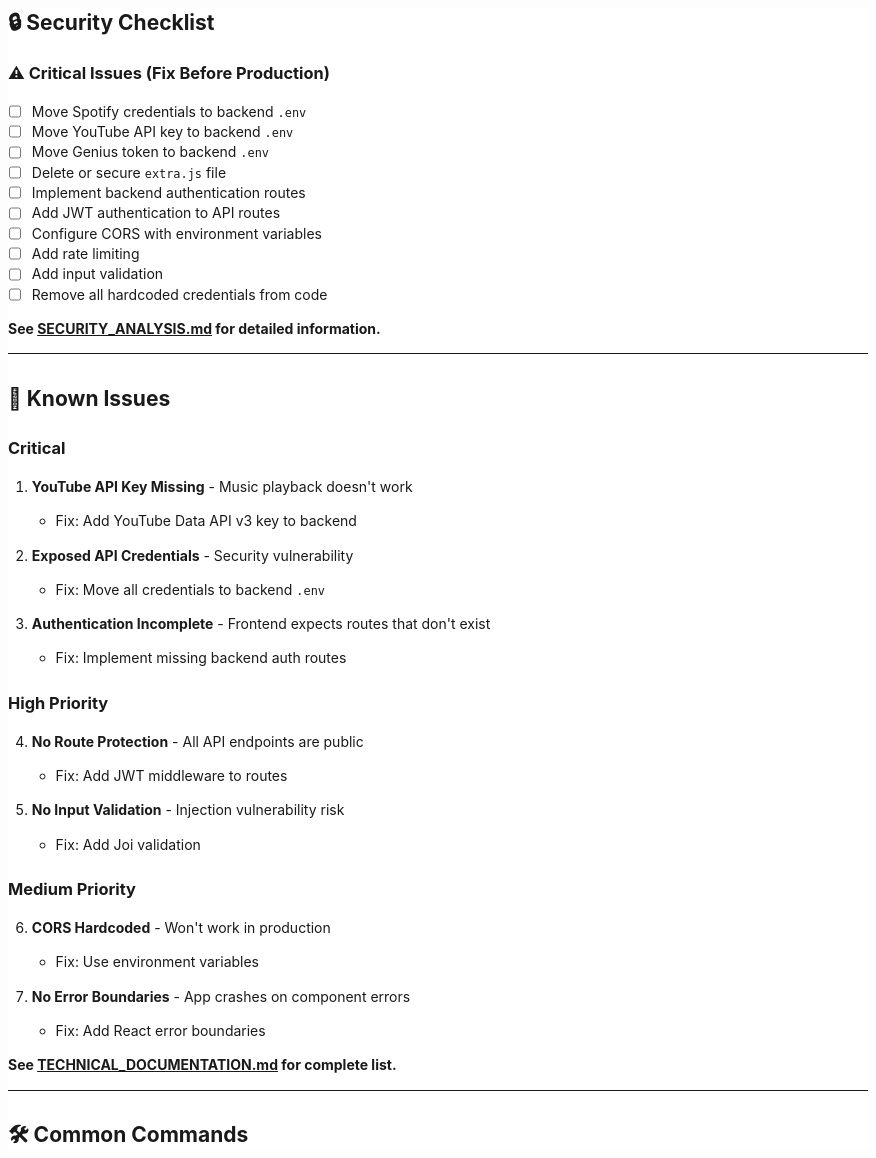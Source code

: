 
## 🔒 Security Checklist

### ⚠️ Critical Issues (Fix Before Production)

- [ ] Move Spotify credentials to backend `.env`
- [ ] Move YouTube API key to backend `.env`
- [ ] Move Genius token to backend `.env`
- [ ] Delete or secure `extra.js` file
- [ ] Implement backend authentication routes
- [ ] Add JWT authentication to API routes
- [ ] Configure CORS with environment variables
- [ ] Add rate limiting
- [ ] Add input validation
- [ ] Remove all hardcoded credentials from code

**See [SECURITY_ANALYSIS.md](./SECURITY_ANALYSIS.md) for detailed information.**

---

## 🐛 Known Issues

### Critical
1. **YouTube API Key Missing** - Music playback doesn't work
   - Fix: Add YouTube Data API v3 key to backend
   
2. **Exposed API Credentials** - Security vulnerability
   - Fix: Move all credentials to backend `.env`

3. **Authentication Incomplete** - Frontend expects routes that don't exist
   - Fix: Implement missing backend auth routes

### High Priority
4. **No Route Protection** - All API endpoints are public
   - Fix: Add JWT middleware to routes

5. **No Input Validation** - Injection vulnerability risk
   - Fix: Add Joi validation

### Medium Priority
6. **CORS Hardcoded** - Won't work in production
   - Fix: Use environment variables

7. **No Error Boundaries** - App crashes on component errors
   - Fix: Add React error boundaries

**See [TECHNICAL_DOCUMENTATION.md](./TECHNICAL_DOCUMENTATION.md) for complete list.**

---

## 🛠️ Common Commands
